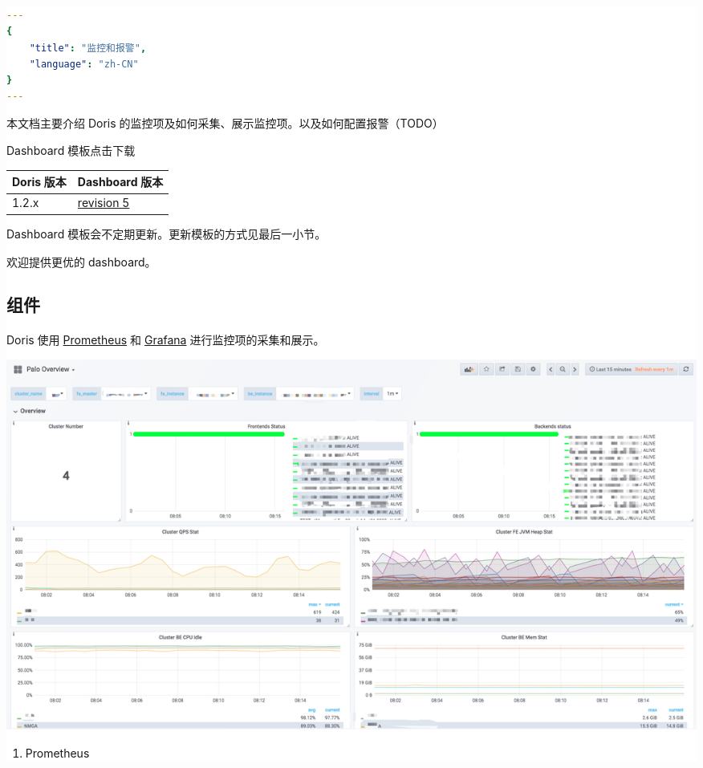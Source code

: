```yaml
---
{
    "title": "监控和报警",
    "language": "zh-CN"
}
---
```






本文档主要介绍 Doris 的监控项及如何采集、展示监控项。以及如何配置报警（TODO）

Dashboard 模板点击下载

| Doris 版本    | Dashboard 版本                                                               |
|--------------|----------------------------------------------------------------------------|
| 1.2.x        | [revision 5](https://grafana.com/api/dashboards/9734/revisions/5/download) |

Dashboard 模板会不定期更新。更新模板的方式见最后一小节。

欢迎提供更优的 dashboard。

## 组件

Doris 使用 [Prometheus](https://prometheus.io/) 和 [Grafana](https://grafana.com/) 进行监控项的采集和展示。

![](/images/dashboard_overview.png)

1. Prometheus
    